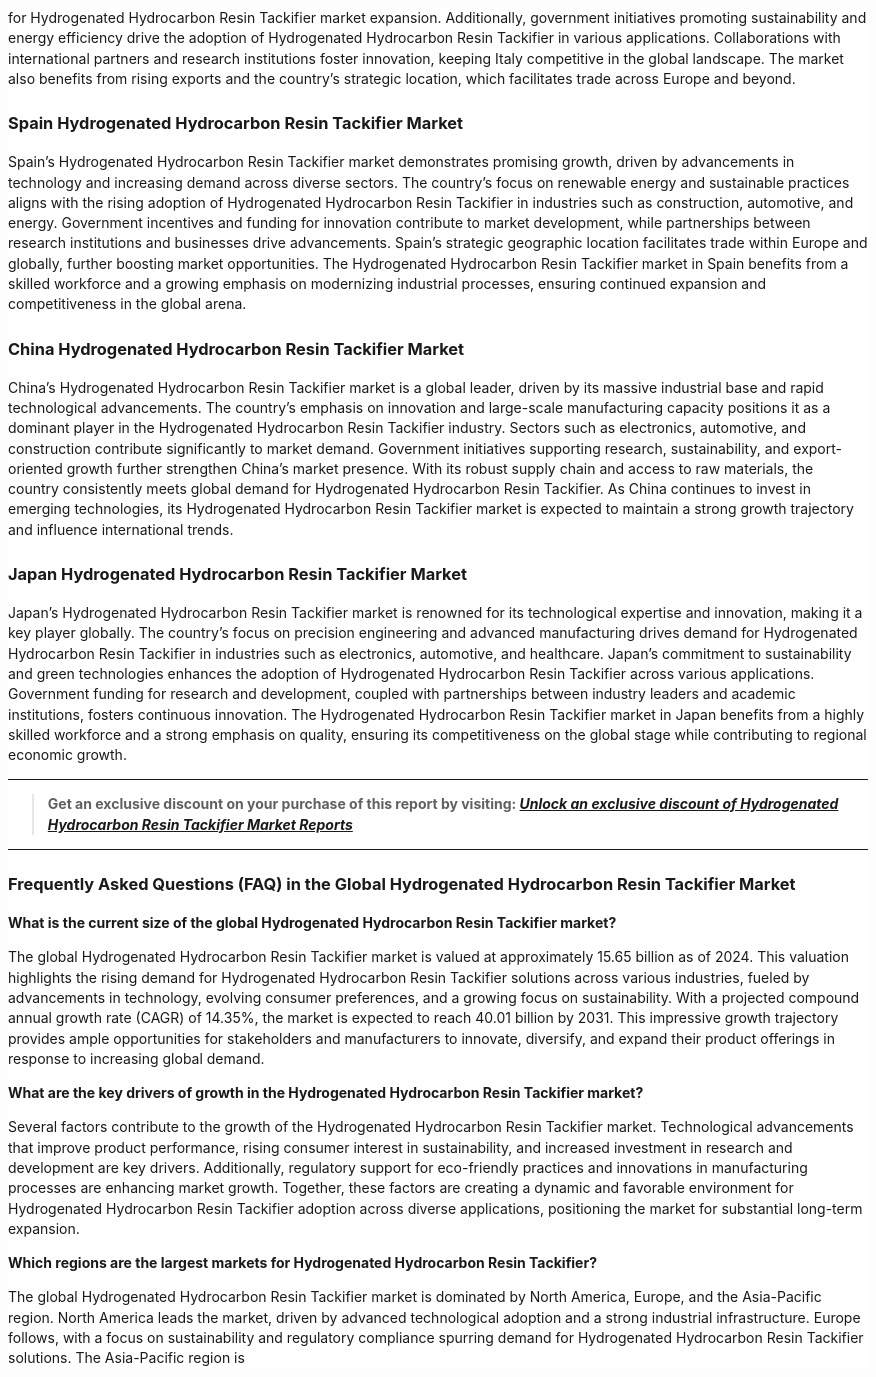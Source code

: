 for Hydrogenated Hydrocarbon Resin Tackifier market expansion. Additionally, government initiatives promoting sustainability and energy efficiency drive the adoption of Hydrogenated Hydrocarbon Resin Tackifier in various applications. Collaborations with international partners and research institutions foster innovation, keeping Italy competitive in the global landscape. The market also benefits from rising exports and the country&rsquo;s strategic location, which facilitates trade across Europe and beyond.</p><h3>Spain Hydrogenated Hydrocarbon Resin Tackifier Market</h3><p>Spain&rsquo;s Hydrogenated Hydrocarbon Resin Tackifier market demonstrates promising growth, driven by advancements in technology and increasing demand across diverse sectors. The country&rsquo;s focus on renewable energy and sustainable practices aligns with the rising adoption of Hydrogenated Hydrocarbon Resin Tackifier in industries such as construction, automotive, and energy. Government incentives and funding for innovation contribute to market development, while partnerships between research institutions and businesses drive advancements. Spain&rsquo;s strategic geographic location facilitates trade within Europe and globally, further boosting market opportunities. The Hydrogenated Hydrocarbon Resin Tackifier market in Spain benefits from a skilled workforce and a growing emphasis on modernizing industrial processes, ensuring continued expansion and competitiveness in the global arena.</p><h3>China Hydrogenated Hydrocarbon Resin Tackifier Market</h3><p>China&rsquo;s Hydrogenated Hydrocarbon Resin Tackifier market is a global leader, driven by its massive industrial base and rapid technological advancements. The country&rsquo;s emphasis on innovation and large-scale manufacturing capacity positions it as a dominant player in the Hydrogenated Hydrocarbon Resin Tackifier industry. Sectors such as electronics, automotive, and construction contribute significantly to market demand. Government initiatives supporting research, sustainability, and export-oriented growth further strengthen China&rsquo;s market presence. With its robust supply chain and access to raw materials, the country consistently meets global demand for Hydrogenated Hydrocarbon Resin Tackifier. As China continues to invest in emerging technologies, its Hydrogenated Hydrocarbon Resin Tackifier market is expected to maintain a strong growth trajectory and influence international trends.</p><h3>Japan Hydrogenated Hydrocarbon Resin Tackifier Market</h3><p>Japan&rsquo;s Hydrogenated Hydrocarbon Resin Tackifier market is renowned for its technological expertise and innovation, making it a key player globally. The country&rsquo;s focus on precision engineering and advanced manufacturing drives demand for Hydrogenated Hydrocarbon Resin Tackifier in industries such as electronics, automotive, and healthcare. Japan&rsquo;s commitment to sustainability and green technologies enhances the adoption of Hydrogenated Hydrocarbon Resin Tackifier across various applications. Government funding for research and development, coupled with partnerships between industry leaders and academic institutions, fosters continuous innovation. The Hydrogenated Hydrocarbon Resin Tackifier market in Japan benefits from a highly skilled workforce and a strong emphasis on quality, ensuring its competitiveness on the global stage while contributing to regional economic growth.</p><hr /><blockquote><p><strong>Get an exclusive discount on your purchase of this report by visiting: <em><a href="://marketresearchpulse.com/ask-for-discount/32640?utm_source=Github&amp;utm_medium=030">Unlock an exclusive discount of Hydrogenated Hydrocarbon Resin Tackifier Market Reports</a></em>&nbsp;</strong></p></blockquote><hr /><h3>Frequently Asked Questions (FAQ) in the Global Hydrogenated Hydrocarbon Resin Tackifier Market</h3><p><strong>What is the current size of the global Hydrogenated Hydrocarbon Resin Tackifier market?</strong></p><p>The global Hydrogenated Hydrocarbon Resin Tackifier market is valued at approximately 15.65 billion as of 2024. This valuation highlights the rising demand for Hydrogenated Hydrocarbon Resin Tackifier solutions across various industries, fueled by advancements in technology, evolving consumer preferences, and a growing focus on sustainability. With a projected compound annual growth rate (CAGR) of 14.35%, the market is expected to reach 40.01 billion by 2031. This impressive growth trajectory provides ample opportunities for stakeholders and manufacturers to innovate, diversify, and expand their product offerings in response to increasing global demand.</p><p><strong>What are the key drivers of growth in the Hydrogenated Hydrocarbon Resin Tackifier market?</strong></p><p>Several factors contribute to the growth of the Hydrogenated Hydrocarbon Resin Tackifier market. Technological advancements that improve product performance, rising consumer interest in sustainability, and increased investment in research and development are key drivers. Additionally, regulatory support for eco-friendly practices and innovations in manufacturing processes are enhancing market growth. Together, these factors are creating a dynamic and favorable environment for Hydrogenated Hydrocarbon Resin Tackifier adoption across diverse applications, positioning the market for substantial long-term expansion.</p><p><strong>Which regions are the largest markets for Hydrogenated Hydrocarbon Resin Tackifier?</strong></p><p>The global Hydrogenated Hydrocarbon Resin Tackifier market is dominated by North America, Europe, and the Asia-Pacific region. North America leads the market, driven by advanced technological adoption and a strong industrial infrastructure. Europe follows, with a focus on sustainability and regulatory compliance spurring demand for Hydrogenated Hydrocarbon Resin Tackifier solutions. The Asia-Pacific region is